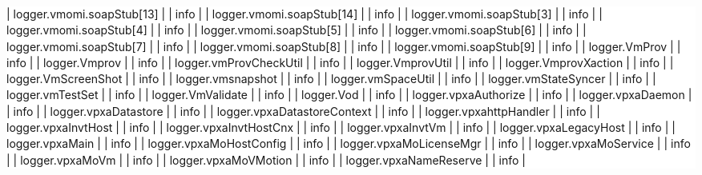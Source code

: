 | logger.vmomi.soapStub[13] |  | info  |
| logger.vmomi.soapStub[14] |  | info  |
| logger.vmomi.soapStub[3] |  | info  |
| logger.vmomi.soapStub[4] |  | info  |
| logger.vmomi.soapStub[5] |  | info  |
| logger.vmomi.soapStub[6] |  | info  |
| logger.vmomi.soapStub[7] |  | info  |
| logger.vmomi.soapStub[8] |  | info  |
| logger.vmomi.soapStub[9] |  | info  |
| logger.VmProv |  | info  |
| logger.Vmprov |  | info  |
| logger.vmProvCheckUtil |  | info  |
| logger.VmprovUtil |  | info  |
| logger.VmprovXaction |  | info  |
| logger.VmScreenShot |  | info  |
| logger.vmsnapshot |  | info  |
| logger.vmSpaceUtil |  | info  |
| logger.vmStateSyncer |  | info  |
| logger.vmTestSet |  | info  |
| logger.VmValidate |  | info  |
| logger.Vod |  | info  |
| logger.vpxaAuthorize |  | info  |
| logger.vpxaDaemon |  | info  |
| logger.vpxaDatastore |  | info  |
| logger.vpxaDatastoreContext |  | info  |
| logger.vpxahttpHandler |  | info  |
| logger.vpxaInvtHost |  | info  |
| logger.vpxaInvtHostCnx |  | info  |
| logger.vpxaInvtVm |  | info  |
| logger.vpxaLegacyHost |  | info  |
| logger.vpxaMain |  | info  |
| logger.vpxaMoHostConfig |  | info  |
| logger.vpxaMoLicenseMgr |  | info  |
| logger.vpxaMoService |  | info  |
| logger.vpxaMoVm |  | info  |
| logger.vpxaMoVMotion |  | info  |
| logger.vpxaNameReserve |  | info  |